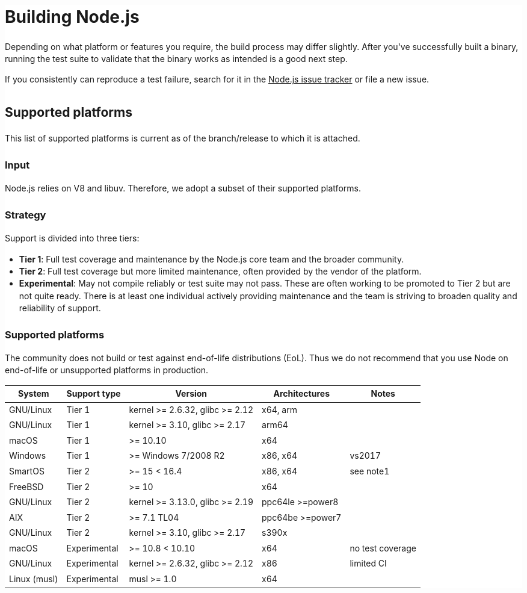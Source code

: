 # Building Node.js

Depending on what platform or features you require, the build process may
differ slightly. After you've successfully built a binary, running the
test suite to validate that the binary works as intended is a good next step.

If you consistently can reproduce a test failure, search for it in the
[Node.js issue tracker](https://github.com/nodejs/node/issues) or
file a new issue.

## Supported platforms

This list of supported platforms is current as of the branch/release to
which it is attached.

### Input

Node.js relies on V8 and libuv. Therefore, we adopt a subset of their
supported platforms.

### Strategy

Support is divided into three tiers:

* **Tier 1**: Full test coverage and maintenance by the Node.js core team and
  the broader community.
* **Tier 2**: Full test coverage but more limited maintenance,
  often provided by the vendor of the platform.
* **Experimental**: May not compile reliably or test suite may not pass.
  These are often working to be promoted to Tier 2 but are not quite ready.
  There is at least one individual actively providing maintenance and the team
  is striving to broaden quality and reliability of support.

### Supported platforms

The community does not build or test against end-of-life distributions (EoL).
Thus we do not recommend that you use Node on end-of-life or unsupported
platforms in production.

|  System      | Support type | Version                          | Architectures        | Notes            |
|--------------|--------------|----------------------------------|----------------------|------------------|
| GNU/Linux    | Tier 1       | kernel >= 2.6.32, glibc >= 2.12  | x64, arm             |                  |
| GNU/Linux    | Tier 1       | kernel >= 3.10, glibc >= 2.17    | arm64                |                  |
| macOS        | Tier 1       | >= 10.10                         | x64                  |                  |
| Windows      | Tier 1       | >= Windows 7/2008 R2             | x86, x64             | vs2017           |
| SmartOS      | Tier 2       | >= 15 < 16.4                     | x86, x64             | see note1        |
| FreeBSD      | Tier 2       | >= 10                            | x64                  |                  |
| GNU/Linux    | Tier 2       | kernel >= 3.13.0, glibc >= 2.19  | ppc64le >=power8     |                  |
| AIX          | Tier 2       | >= 7.1 TL04                      | ppc64be >=power7     |                  |
| GNU/Linux    | Tier 2       | kernel >= 3.10, glibc >= 2.17    | s390x                |                  |
| macOS        | Experimental | >= 10.8 < 10.10                  | x64                  | no test coverage |
| GNU/Linux    | Experimental | kernel >= 2.6.32, glibc >= 2.12  | x86                  | limited CI       |
| Linux (musl) | Experimental | musl >= 1.0                      | x64                  |                  |
